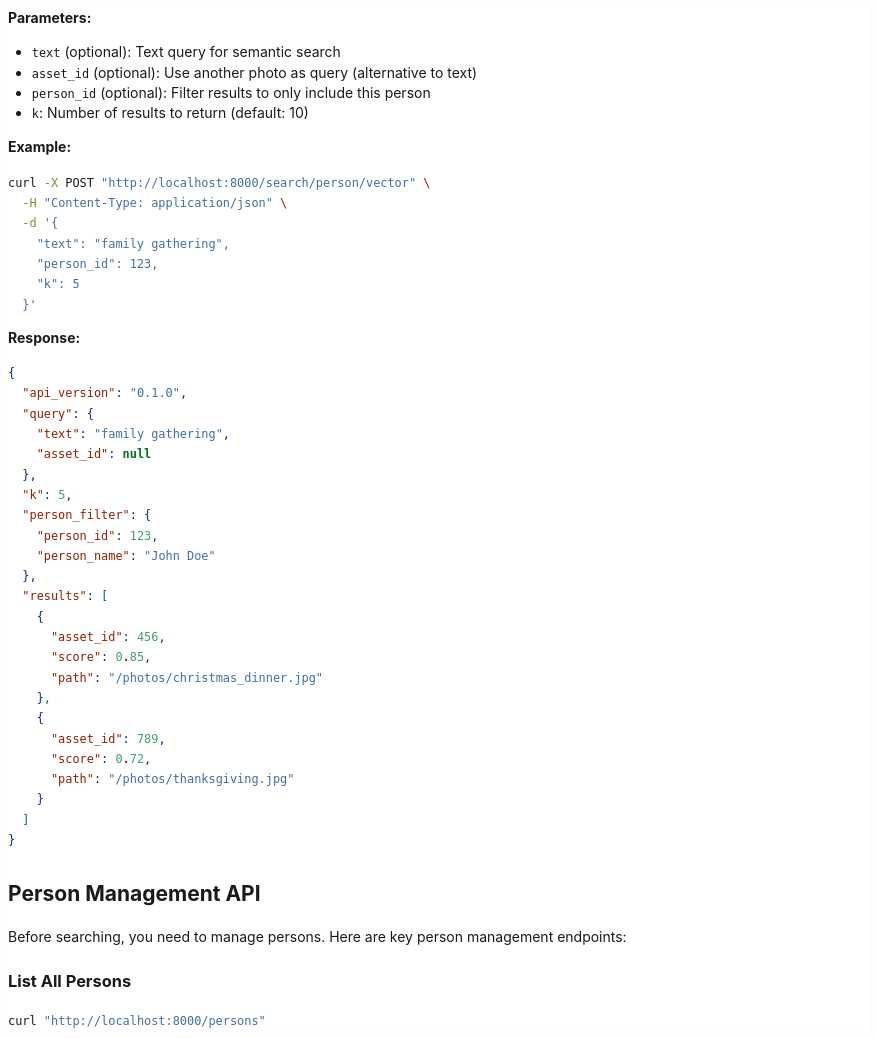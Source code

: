 **Parameters:**
- `text` (optional): Text query for semantic search
- `asset_id` (optional): Use another photo as query (alternative to text)
- `person_id` (optional): Filter results to only include this person
- `k`: Number of results to return (default: 10)

**Example:**
```bash
curl -X POST "http://localhost:8000/search/person/vector" \
  -H "Content-Type: application/json" \
  -d '{
    "text": "family gathering",
    "person_id": 123,
    "k": 5
  }'
```

**Response:**
```json
{
  "api_version": "0.1.0",
  "query": {
    "text": "family gathering",
    "asset_id": null
  },
  "k": 5,
  "person_filter": {
    "person_id": 123,
    "person_name": "John Doe"
  },
  "results": [
    {
      "asset_id": 456,
      "score": 0.85,
      "path": "/photos/christmas_dinner.jpg"
    },
    {
      "asset_id": 789,
      "score": 0.72,
      "path": "/photos/thanksgiving.jpg"
    }
  ]
}
```

## Person Management API

Before searching, you need to manage persons. Here are key person management endpoints:

### List All Persons

```bash
curl "http://localhost:8000/persons"
```
